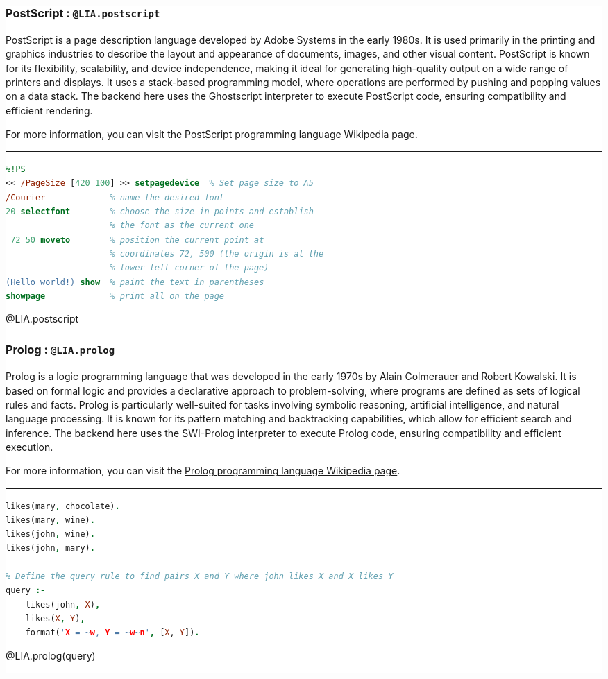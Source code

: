 ### PostScript : `@LIA.postscript`

PostScript is a page description language developed by Adobe Systems in the early 1980s. It is used primarily in the printing and graphics industries to describe the layout and appearance of documents, images, and other visual content. PostScript is known for its flexibility, scalability, and device independence, making it ideal for generating high-quality output on a wide range of printers and displays. It uses a stack-based programming model, where operations are performed by pushing and popping values on a data stack. The backend here uses the Ghostscript interpreter to execute PostScript code, ensuring compatibility and efficient rendering.

For more information, you can visit the [PostScript programming language Wikipedia page](https://en.wikipedia.org/wiki/PostScript).

---

```postscript
%!PS
<< /PageSize [420 100] >> setpagedevice  % Set page size to A5
/Courier             % name the desired font
20 selectfont        % choose the size in points and establish 
                     % the font as the current one
 72 50 moveto        % position the current point at 
                     % coordinates 72, 500 (the origin is at the 
                     % lower-left corner of the page)
(Hello world!) show  % paint the text in parentheses
showpage             % print all on the page
```
@LIA.postscript

### Prolog : `@LIA.prolog`

Prolog is a logic programming language that was developed in the early 1970s by Alain Colmerauer and Robert Kowalski. It is based on formal logic and provides a declarative approach to problem-solving, where programs are defined as sets of logical rules and facts. Prolog is particularly well-suited for tasks involving symbolic reasoning, artificial intelligence, and natural language processing. It is known for its pattern matching and backtracking capabilities, which allow for efficient search and inference. The backend here uses the SWI-Prolog interpreter to execute Prolog code, ensuring compatibility and efficient execution.

For more information, you can visit the [Prolog programming language Wikipedia page](https://en.wikipedia.org/wiki/Prolog).

---

``` prolog
likes(mary, chocolate).
likes(mary, wine).
likes(john, wine).
likes(john, mary).

% Define the query rule to find pairs X and Y where john likes X and X likes Y
query :-
    likes(john, X),
    likes(X, Y),
    format('X = ~w, Y = ~w~n', [X, Y]).
```
@LIA.prolog(query)

---